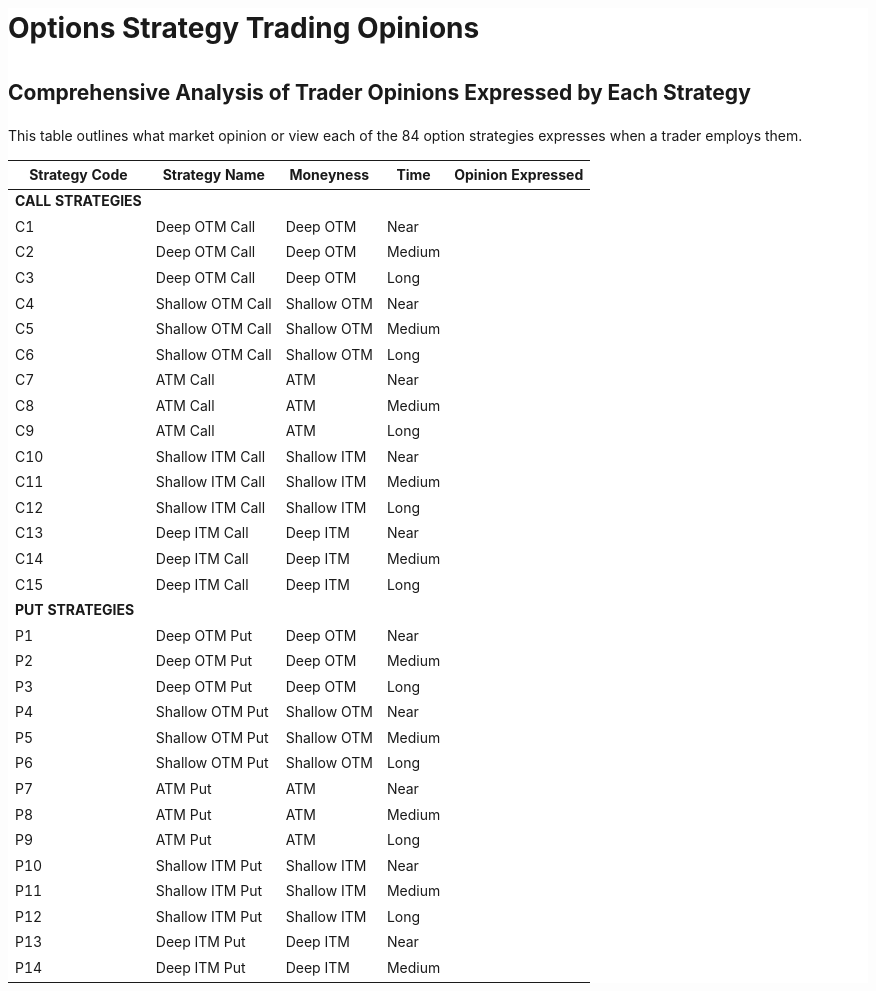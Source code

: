 # Options Strategy Trading Opinions
## Comprehensive Analysis of Trader Opinions Expressed by Each Strategy

This table outlines what market opinion or view each of the 84 option strategies expresses when a trader employs them.

| Strategy Code | Strategy Name | Moneyness | Time | Opinion Expressed |
|---------------|---------------|-----------|------|------------------|
| **CALL STRATEGIES** |
| C1 | Deep OTM Call | Deep OTM | Near | |
| C2 | Deep OTM Call | Deep OTM | Medium | |
| C3 | Deep OTM Call | Deep OTM | Long | |
| C4 | Shallow OTM Call | Shallow OTM | Near | |
| C5 | Shallow OTM Call | Shallow OTM | Medium | |
| C6 | Shallow OTM Call | Shallow OTM | Long | |
| C7 | ATM Call | ATM | Near | |
| C8 | ATM Call | ATM | Medium | |
| C9 | ATM Call | ATM | Long | |
| C10 | Shallow ITM Call | Shallow ITM | Near | |
| C11 | Shallow ITM Call | Shallow ITM | Medium | |
| C12 | Shallow ITM Call | Shallow ITM | Long | |
| C13 | Deep ITM Call | Deep ITM | Near | |
| C14 | Deep ITM Call | Deep ITM | Medium | |
| C15 | Deep ITM Call | Deep ITM | Long | |
| **PUT STRATEGIES** |
| P1 | Deep OTM Put | Deep OTM | Near | |
| P2 | Deep OTM Put | Deep OTM | Medium | |
| P3 | Deep OTM Put | Deep OTM | Long | |
| P4 | Shallow OTM Put | Shallow OTM | Near | |
| P5 | Shallow OTM Put | Shallow OTM | Medium | |
| P6 | Shallow OTM Put | Shallow OTM | Long | |
| P7 | ATM Put | ATM | Near | |
| P8 | ATM Put | ATM | Medium | |
| P9 | ATM Put | ATM | Long | |
| P10 | Shallow ITM Put | Shallow ITM | Near | |
| P11 | Shallow ITM Put | Shallow ITM | Medium | |
| P12 | Shallow ITM Put | Shallow ITM | Long | |
| P13 | Deep ITM Put | Deep ITM | Near | |
| P14 | Deep ITM Put | Deep ITM | Medium | |
